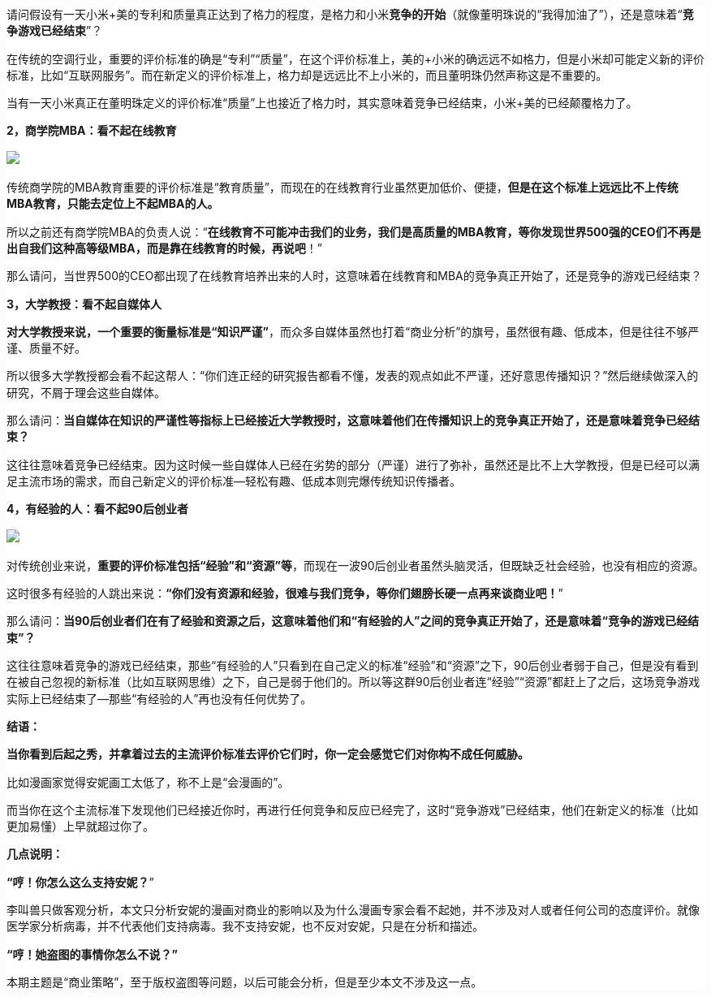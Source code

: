 请问假设有一天小米+美的专利和质量真正达到了格力的程度，是格力和小米**竞争的开始**（就像董明珠说的“我得加油了”），还是意味着“**竞争游戏已经结束**”？

在传统的空调行业，重要的评价标准的确是“专利”“质量”，在这个评价标准上，美的+小米的确远远不如格力，但是小米却可能定义新的评价标准，比如“互联网服务”。而在新定义的评价标准上，格力却是远远比不上小米的，而且董明珠仍然声称这是不重要的。

当有一天小米真正在董明珠定义的评价标准“质量”上也接近了格力时，其实意味着竞争已经结束，小米+美的已经颠覆格力了。

**2，商学院MBA：看不起在线教育**


![](./_image/2017-02-13-15-03-46.jpg)


传统商学院的MBA教育重要的评价标准是“教育质量”，而现在的在线教育行业虽然更加低价、便捷，**但是在这个标准上远远比不上传统MBA教育，只能去定位上不起MBA的人。**

所以之前还有商学院MBA的负责人说：“**在线教育不可能冲击我们的业务，我们是高质量的MBA教育，等你发现世界500强的CEO们不再是出自我们这种高等级MBA，而是靠在线教育的时候，再说吧**！”

那么请问，当世界500的CEO都出现了在线教育培养出来的人时，这意味着在线教育和MBA的竞争真正开始了，还是竞争的游戏已经结束？

**3，大学教授：看不起自媒体人**

**对大学教授来说，一个重要的衡量标准是“知识严谨”**，而众多自媒体虽然也打着“商业分析”的旗号，虽然很有趣、低成本，但是往往不够严谨、质量不好。

所以很多大学教授都会看不起这帮人：“你们连正经的研究报告都看不懂，发表的观点如此不严谨，还好意思传播知识？”然后继续做深入的研究，不屑于理会这些自媒体。

那么请问：**当自媒体在知识的严谨性等指标上已经接近大学教授时，这意味着他们在传播知识上的竞争真正开始了，还是意味着竞争已经结束？**

这往往意味着竞争已经结束。因为这时候一些自媒体人已经在劣势的部分（严谨）进行了弥补，虽然还是比不上大学教授，但是已经可以满足主流市场的需求，而自己新定义的评价标准—轻松有趣、低成本则完爆传统知识传播者。

**4，有经验的人：看不起90后创业者**


![](./_image/2017-02-13-15-03-57.jpg)

对传统创业来说，**重要的评价标准包括“经验”和“资源”等**，而现在一波90后创业者虽然头脑灵活，但既缺乏社会经验，也没有相应的资源。

这时很多有经验的人跳出来说：**“你们没有资源和经验，很难与我们竞争，等你们翅膀长硬一点再来谈商业吧！**”

那么请问：**当90后创业者们在有了经验和资源之后，这意味着他们和“有经验的人”之间的竞争真正开始了，还是意味着“竞争的游戏已经结束”？**

这往往意味着竞争的游戏已经结束，那些“有经验的人”只看到在自己定义的标准“经验”和“资源”之下，90后创业者弱于自己，但是没有看到在被自己忽视的新标准（比如互联网思维）之下，自己是弱于他们的。所以等这群90后创业者连“经验”“资源”都赶上了之后，这场竞争游戏实际上已经结束了—那些“有经验的人”再也没有任何优势了。

**结语：**

**当你看到后起之秀，并拿着过去的主流评价标准去评价它们时，你一定会感觉它们对你构不成任何威胁。**

比如漫画家觉得安妮画工太低了，称不上是“会漫画的”。

而当你在这个主流标准下发现他们已经接近你时，再进行任何竞争和反应已经完了，这时“竞争游戏”已经结束，他们在新定义的标准（比如更加易懂）上早就超过你了。

**几点说明：**

**“哼！你怎么这么支持安妮？**”

李叫兽只做客观分析，本文只分析安妮的漫画对商业的影响以及为什么漫画专家会看不起她，并不涉及对人或者任何公司的态度评价。就像医学家分析病毒，并不代表他们支持病毒。我不支持安妮，也不反对安妮，只是在分析和描述。

**“哼！她盗图的事情你怎么不说？”**

本期主题是“商业策略”，至于版权盗图等问题，以后可能会分析，但是至少本文不涉及这一点。
